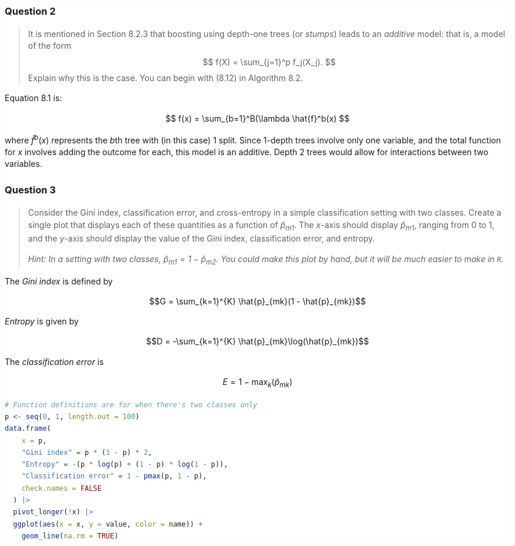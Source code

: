 ### Question 2

> It is mentioned in Section 8.2.3 that boosting using depth-one trees (or
> _stumps_) leads to an _additive_ model: that is, a model of the form
> $$
> f(X) = \sum_{j=1}^p f_j(X_j).
> $$
> Explain why this is the case. You can begin with (8.12) in Algorithm 8.2.

Equation 8.1 is:

$$
f(x) = \sum_{b=1}^B(\lambda \hat{f}^b(x)
$$

where $\hat{f}^b(x)$ represents the $b$th tree with (in this case) 1 split.
Since 1-depth trees involve only one variable, and the total function for
$x$ involves adding the outcome for each, this model is an additive. Depth
2 trees would allow for interactions between two variables.

### Question 3

> Consider the Gini index, classification error, and cross-entropy in a simple
> classification setting with two classes. Create a single plot that displays
> each of these quantities as a function of $\hat{p}_{m1}$. The $x$-axis should
> display $\hat{p}_{m1}$, ranging from 0 to 1, and the $y$-axis should display
> the value of the Gini index, classification error, and entropy.
>
> _Hint: In a setting with two classes, $\hat{p}_{m1} = 1 - \hat{p}_{m2}$. You
> could make this plot by hand, but it will be much easier to make in `R`._

The *Gini index* is defined by

$$G = \sum_{k=1}^{K} \hat{p}_{mk}(1 - \hat{p}_{mk})$$

*Entropy* is given by

$$D = -\sum_{k=1}^{K} \hat{p}_{mk}\log(\hat{p}_{mk})$$

The *classification error* is

$$E = 1 - \max_k(\hat{p}_{mk})$$


``` r
# Function definitions are for when there's two classes only
p <- seq(0, 1, length.out = 100)
data.frame(
    x = p,
    "Gini index" = p * (1 - p) * 2,
    "Entropy" = -(p * log(p) + (1 - p) * log(1 - p)),
    "Classification error" = 1 - pmax(p, 1 - p),
    check.names = FALSE
  ) |>
  pivot_longer(!x) |>
  ggplot(aes(x = x, y = value, color = name)) + 
    geom_line(na.rm = TRUE)
```
